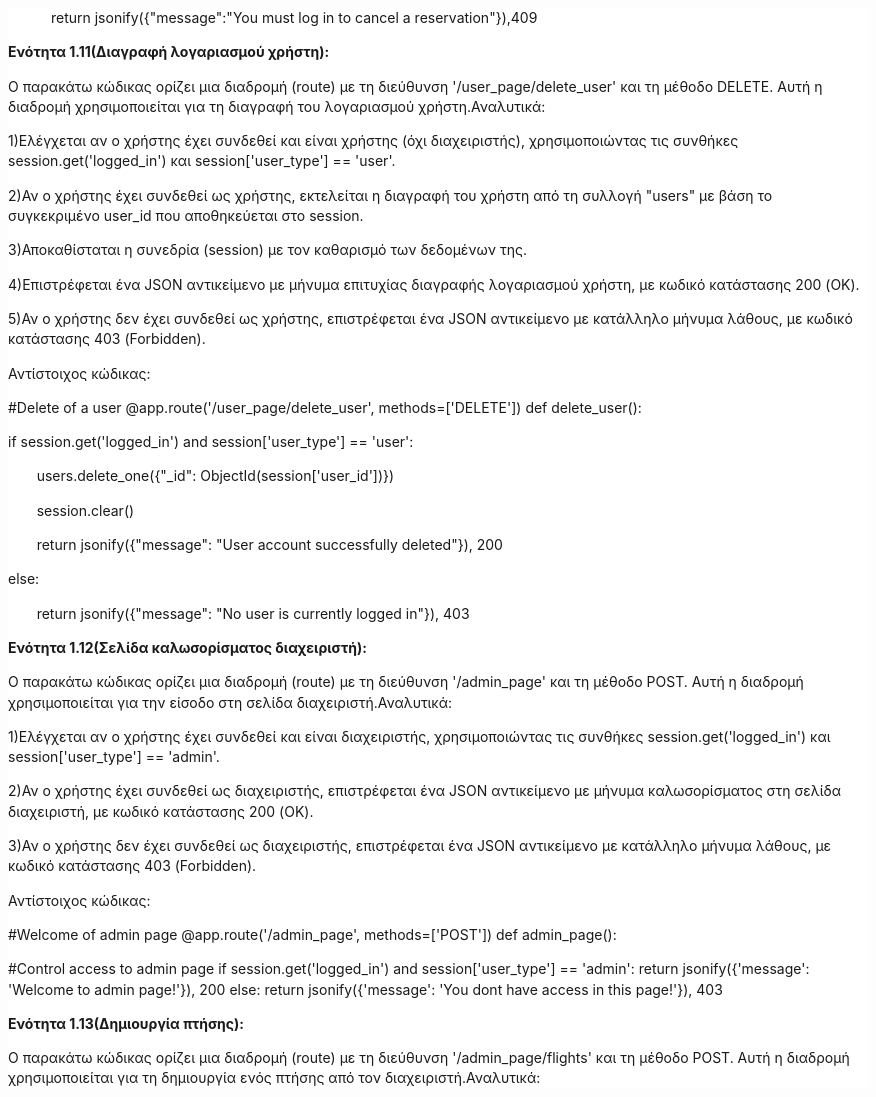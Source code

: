 `      `return jsonify({"message":"You must log in to cancel a reservation"}),409

**Ενότητα 1.11(Διαγραφή λογαριασμού χρήστη):**

Ο παρακάτω κώδικας ορίζει μια διαδρομή (route) με τη διεύθυνση '/user\_page/delete\_user' και τη μέθοδο DELETE. Αυτή η διαδρομή χρησιμοποιείται για τη διαγραφή του λογαριασμού χρήστη.Αναλυτικά:

1)Ελέγχεται αν ο χρήστης έχει συνδεθεί και είναι χρήστης (όχι διαχειριστής), χρησιμοποιώντας τις συνθήκες session.get('logged\_in') και session['user\_type'] == 'user'.

2)Αν ο χρήστης έχει συνδεθεί ως χρήστης, εκτελείται η διαγραφή του χρήστη από τη συλλογή "users" με βάση το συγκεκριμένο user\_id που αποθηκεύεται στο session.

3)Αποκαθίσταται η συνεδρία (session) με τον καθαρισμό των δεδομένων της.

4)Επιστρέφεται ένα JSON αντικείμενο με μήνυμα επιτυχίας διαγραφής λογαριασμού χρήστη, με κωδικό κατάστασης 200 (OK).

5)Αν ο χρήστης δεν έχει συνδεθεί ως χρήστης, επιστρέφεται ένα JSON αντικείμενο με κατάλληλο μήνυμα λάθους, με κωδικό κατάστασης 403 (Forbidden).

Αντίστοιχος κώδικας:

#Delete of a user @app.route('/user\_page/delete\_user', methods=['DELETE']) def delete\_user():

if session.get('logged\_in') and session['user\_type'] == 'user':

`    `users.delete\_one({"\_id": ObjectId(session['user\_id'])})

`    `session.clear()

`    `return jsonify({"message": "User account successfully deleted"}), 200

else:

`    `return jsonify({"message": "No user is currently logged in"}), 403

**Ενότητα 1.12(Σελίδα καλωσορίσματος διαχειριστή):**

Ο παρακάτω κώδικας ορίζει μια διαδρομή (route) με τη διεύθυνση '/admin\_page' και τη μέθοδο POST. Αυτή η διαδρομή χρησιμοποιείται για την είσοδο στη σελίδα διαχειριστή.Αναλυτικά:

1)Ελέγχεται αν ο χρήστης έχει συνδεθεί και είναι διαχειριστής, χρησιμοποιώντας τις συνθήκες session.get('logged\_in') και session['user\_type'] == 'admin'.

2)Αν ο χρήστης έχει συνδεθεί ως διαχειριστής, επιστρέφεται ένα JSON αντικείμενο με μήνυμα καλωσορίσματος στη σελίδα διαχειριστή, με κωδικό κατάστασης 200 (OK).

3)Αν ο χρήστης δεν έχει συνδεθεί ως διαχειριστής, επιστρέφεται ένα JSON αντικείμενο με κατάλληλο μήνυμα λάθους, με κωδικό κατάστασης 403 (Forbidden).

Αντίστοιχος κώδικας:

#Welcome of admin page @app.route('/admin\_page', methods=['POST']) def admin\_page():

#Control access to admin page if session.get('logged\_in') and session['user\_type'] == 'admin': return jsonify({'message': 'Welcome to admin page!'}), 200 else: return jsonify({'message': 'You dont have access in this page!'}), 403

**Ενότητα 1.13(Δημιουργία πτήσης):**

Ο παρακάτω κώδικας ορίζει μια διαδρομή (route) με τη διεύθυνση '/admin\_page/flights' και τη μέθοδο POST. Αυτή η διαδρομή χρησιμοποιείται για τη δημιουργία ενός πτήσης από τον διαχειριστή.Αναλυτικά:
